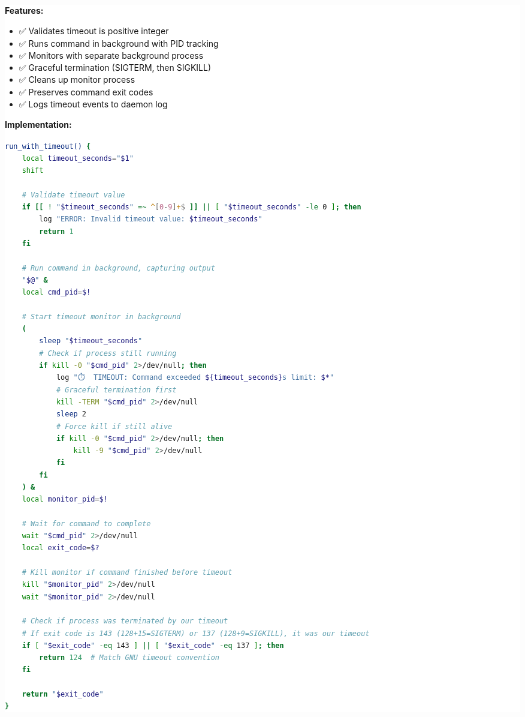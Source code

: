 **Features:**
- ✅ Validates timeout is positive integer
- ✅ Runs command in background with PID tracking
- ✅ Monitors with separate background process
- ✅ Graceful termination (SIGTERM, then SIGKILL)
- ✅ Cleans up monitor process
- ✅ Preserves command exit codes
- ✅ Logs timeout events to daemon log

**Implementation:**
```bash
run_with_timeout() {
    local timeout_seconds="$1"
    shift

    # Validate timeout value
    if [[ ! "$timeout_seconds" =~ ^[0-9]+$ ]] || [ "$timeout_seconds" -le 0 ]; then
        log "ERROR: Invalid timeout value: $timeout_seconds"
        return 1
    fi

    # Run command in background, capturing output
    "$@" &
    local cmd_pid=$!

    # Start timeout monitor in background
    (
        sleep "$timeout_seconds"
        # Check if process still running
        if kill -0 "$cmd_pid" 2>/dev/null; then
            log "⏱️  TIMEOUT: Command exceeded ${timeout_seconds}s limit: $*"
            # Graceful termination first
            kill -TERM "$cmd_pid" 2>/dev/null
            sleep 2
            # Force kill if still alive
            if kill -0 "$cmd_pid" 2>/dev/null; then
                kill -9 "$cmd_pid" 2>/dev/null
            fi
        fi
    ) &
    local monitor_pid=$!

    # Wait for command to complete
    wait "$cmd_pid" 2>/dev/null
    local exit_code=$?

    # Kill monitor if command finished before timeout
    kill "$monitor_pid" 2>/dev/null
    wait "$monitor_pid" 2>/dev/null

    # Check if process was terminated by our timeout
    # If exit code is 143 (128+15=SIGTERM) or 137 (128+9=SIGKILL), it was our timeout
    if [ "$exit_code" -eq 143 ] || [ "$exit_code" -eq 137 ]; then
        return 124  # Match GNU timeout convention
    fi

    return "$exit_code"
}
```
